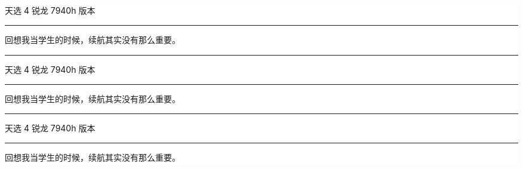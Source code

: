 天选 4 锐龙 7940h 版本

---------------------------------------------------

回想我当学生的时候，续航其实没有那么重要。

---------------------------------------------------

天选 4 锐龙 7940h 版本

---------------------------------------------------

回想我当学生的时候，续航其实没有那么重要。

---------------------------------------------------

天选 4 锐龙 7940h 版本

---------------------------------------------------

回想我当学生的时候，续航其实没有那么重要。

